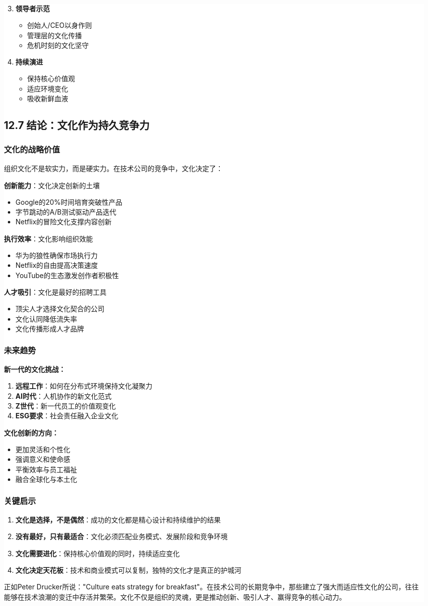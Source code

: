 3. **领导者示范**
   - 创始人/CEO以身作则
   - 管理层的文化传播
   - 危机时刻的文化坚守

4. **持续演进**
   - 保持核心价值观
   - 适应环境变化
   - 吸收新鲜血液

## 12.7 结论：文化作为持久竞争力

### 文化的战略价值

组织文化不是软实力，而是硬实力。在技术公司的竞争中，文化决定了：

**创新能力**：文化决定创新的土壤
- Google的20%时间培育突破性产品
- 字节跳动的A/B测试驱动产品迭代
- Netflix的冒险文化支撑内容创新

**执行效率**：文化影响组织效能
- 华为的狼性确保市场执行力
- Netflix的自由提高决策速度
- YouTube的生态激发创作者积极性

**人才吸引**：文化是最好的招聘工具
- 顶尖人才选择文化契合的公司
- 文化认同降低流失率
- 文化传播形成人才品牌

### 未来趋势

**新一代的文化挑战：**
1. **远程工作**：如何在分布式环境保持文化凝聚力
2. **AI时代**：人机协作的新文化范式
3. **Z世代**：新一代员工的价值观变化
4. **ESG要求**：社会责任融入企业文化

**文化创新的方向：**
- 更加灵活和个性化
- 强调意义和使命感
- 平衡效率与员工福祉
- 融合全球化与本土化

### 关键启示

1. **文化是选择，不是偶然**：成功的文化都是精心设计和持续维护的结果

2. **没有最好，只有最适合**：文化必须匹配业务模式、发展阶段和竞争环境

3. **文化需要进化**：保持核心价值观的同时，持续适应变化

4. **文化决定天花板**：技术和商业模式可以复制，独特的文化才是真正的护城河

正如Peter Drucker所说："Culture eats strategy for breakfast"。在技术公司的长期竞争中，那些建立了强大而适应性文化的公司，往往能够在技术浪潮的变迁中存活并繁荣。文化不仅是组织的灵魂，更是推动创新、吸引人才、赢得竞争的核心动力。
